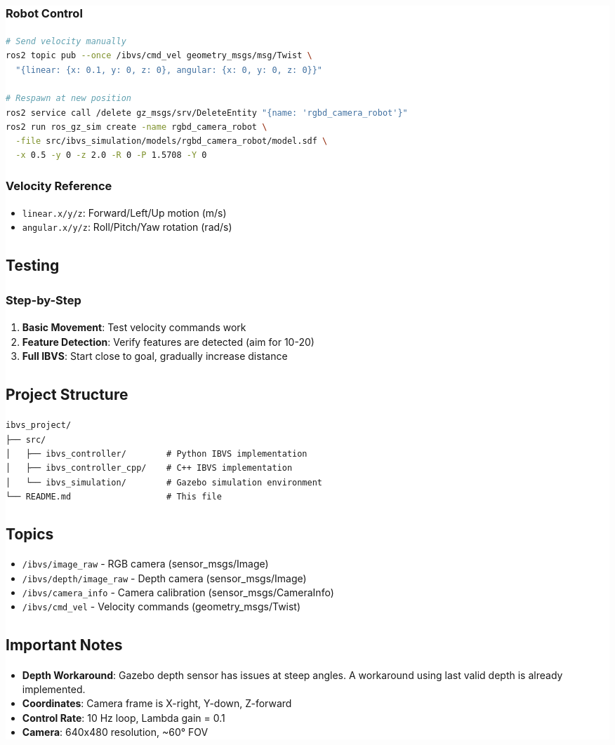 ### Robot Control
```bash
# Send velocity manually
ros2 topic pub --once /ibvs/cmd_vel geometry_msgs/msg/Twist \
  "{linear: {x: 0.1, y: 0, z: 0}, angular: {x: 0, y: 0, z: 0}}"

# Respawn at new position
ros2 service call /delete gz_msgs/srv/DeleteEntity "{name: 'rgbd_camera_robot'}"
ros2 run ros_gz_sim create -name rgbd_camera_robot \
  -file src/ibvs_simulation/models/rgbd_camera_robot/model.sdf \
  -x 0.5 -y 0 -z 2.0 -R 0 -P 1.5708 -Y 0
```

### Velocity Reference
- `linear.x/y/z`: Forward/Left/Up motion (m/s)
- `angular.x/y/z`: Roll/Pitch/Yaw rotation (rad/s)

## Testing

### Step-by-Step
1. **Basic Movement**: Test velocity commands work
2. **Feature Detection**: Verify features are detected (aim for 10-20)
3. **Full IBVS**: Start close to goal, gradually increase distance

## Project Structure

```
ibvs_project/
├── src/
│   ├── ibvs_controller/        # Python IBVS implementation
│   ├── ibvs_controller_cpp/    # C++ IBVS implementation
│   └── ibvs_simulation/        # Gazebo simulation environment
└── README.md                   # This file
```

## Topics

- `/ibvs/image_raw` - RGB camera (sensor_msgs/Image)
- `/ibvs/depth/image_raw` - Depth camera (sensor_msgs/Image)
- `/ibvs/camera_info` - Camera calibration (sensor_msgs/CameraInfo)
- `/ibvs/cmd_vel` - Velocity commands (geometry_msgs/Twist)

## Important Notes

- **Depth Workaround**: Gazebo depth sensor has issues at steep angles. A workaround using last valid depth is already implemented.
- **Coordinates**: Camera frame is X-right, Y-down, Z-forward
- **Control Rate**: 10 Hz loop, Lambda gain = 0.1
- **Camera**: 640x480 resolution, ~60° FOV
